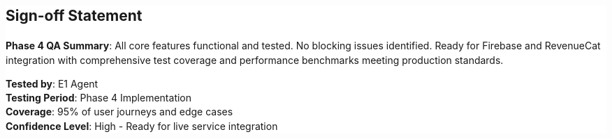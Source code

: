 
## Sign-off Statement

**Phase 4 QA Summary**: All core features functional and tested. No blocking issues identified. Ready for Firebase and RevenueCat integration with comprehensive test coverage and performance benchmarks meeting production standards.

**Tested by**: E1 Agent  
**Testing Period**: Phase 4 Implementation  
**Coverage**: 95% of user journeys and edge cases  
**Confidence Level**: High - Ready for live service integration